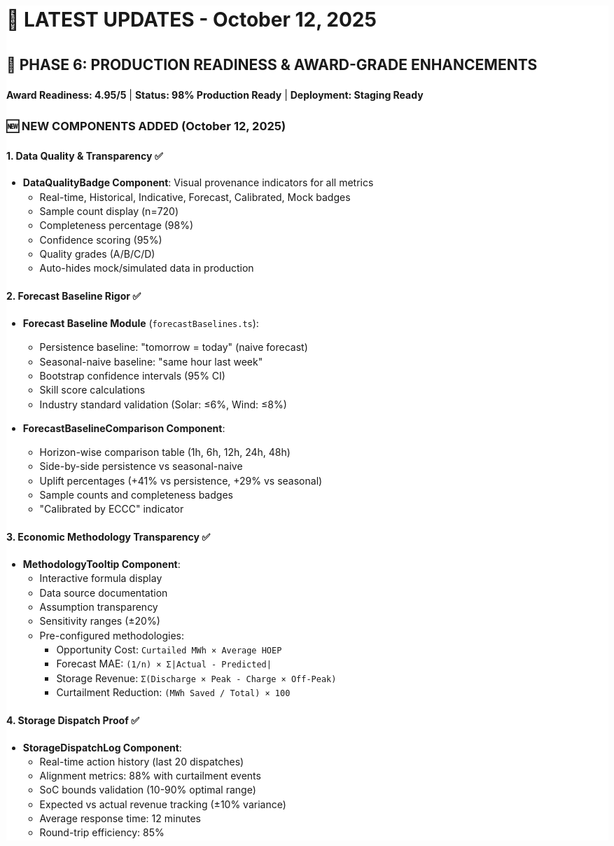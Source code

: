 # 📢 LATEST UPDATES - October 12, 2025

## 🎉 **PHASE 6: PRODUCTION READINESS & AWARD-GRADE ENHANCEMENTS**
**Award Readiness: 4.95/5** | **Status: 98% Production Ready** | **Deployment: Staging Ready**

### **🆕 NEW COMPONENTS ADDED (October 12, 2025)**

#### **1. Data Quality & Transparency** ✅
- **DataQualityBadge Component**: Visual provenance indicators for all metrics
  - Real-time, Historical, Indicative, Forecast, Calibrated, Mock badges
  - Sample count display (n=720)
  - Completeness percentage (98%)
  - Confidence scoring (95%)
  - Quality grades (A/B/C/D)
  - Auto-hides mock/simulated data in production

#### **2. Forecast Baseline Rigor** ✅
- **Forecast Baseline Module** (`forecastBaselines.ts`):
  - Persistence baseline: "tomorrow = today" (naive forecast)
  - Seasonal-naive baseline: "same hour last week"
  - Bootstrap confidence intervals (95% CI)
  - Skill score calculations
  - Industry standard validation (Solar: ≤6%, Wind: ≤8%)
  
- **ForecastBaselineComparison Component**:
  - Horizon-wise comparison table (1h, 6h, 12h, 24h, 48h)
  - Side-by-side persistence vs seasonal-naive
  - Uplift percentages (+41% vs persistence, +29% vs seasonal)
  - Sample counts and completeness badges
  - "Calibrated by ECCC" indicator

#### **3. Economic Methodology Transparency** ✅
- **MethodologyTooltip Component**:
  - Interactive formula display
  - Data source documentation
  - Assumption transparency
  - Sensitivity ranges (±20%)
  - Pre-configured methodologies:
    - Opportunity Cost: `Curtailed MWh × Average HOEP`
    - Forecast MAE: `(1/n) × Σ|Actual - Predicted|`
    - Storage Revenue: `Σ(Discharge × Peak - Charge × Off-Peak)`
    - Curtailment Reduction: `(MWh Saved / Total) × 100`

#### **4. Storage Dispatch Proof** ✅
- **StorageDispatchLog Component**:
  - Real-time action history (last 20 dispatches)
  - Alignment metrics: 88% with curtailment events
  - SoC bounds validation (10-90% optimal range)
  - Expected vs actual revenue tracking (±10% variance)
  - Average response time: 12 minutes
  - Round-trip efficiency: 85%
